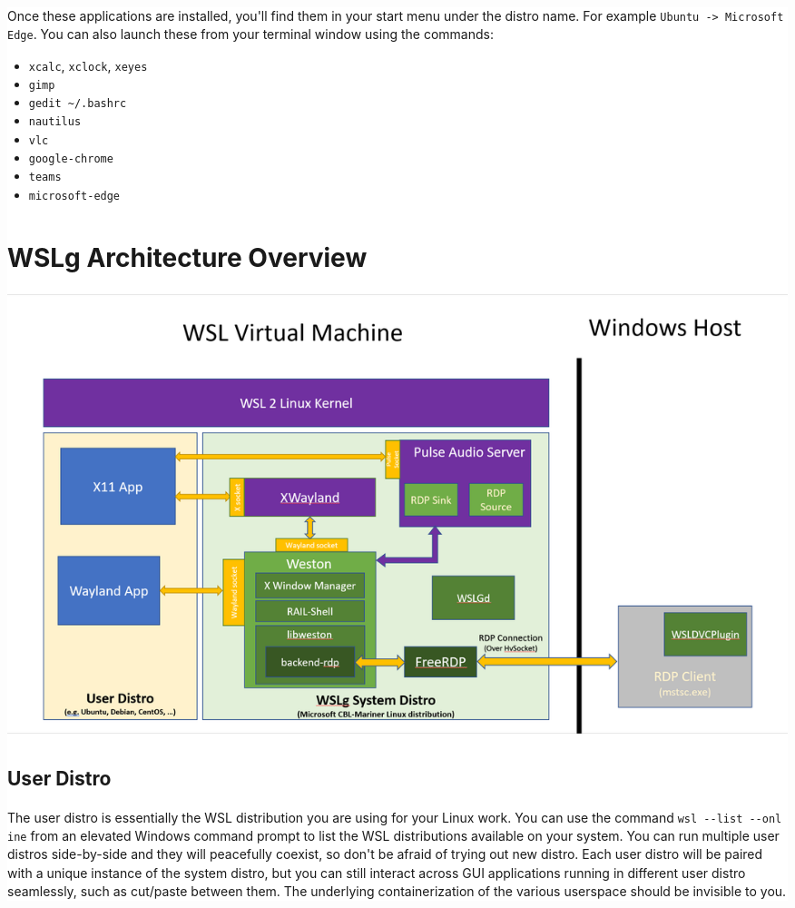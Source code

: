 Once these applications are installed, you'll find them in your start menu under the distro name. For example `Ubuntu -> Microsoft Edge`. You can also launch these from your terminal window using the commands:

* `xcalc`, `xclock`, `xeyes` 
* `gimp`
* `gedit ~/.bashrc` 
* `nautilus`
* `vlc`
* `google-chrome`
* `teams`
* `microsoft-edge`

# WSLg Architecture Overview

![WSLg Architecture Overview](/docs/WSLg_ArchitectureOverview.png)

## User Distro
The user distro is essentially the WSL distribution you are using for your Linux work. You can use the command `wsl --list --online` from an elevated Windows command prompt to list the WSL distributions available on your system. You can run multiple user distros side-by-side and they will peacefully coexist, so don't be afraid of trying out new distro. Each user distro will be paired with a unique instance of the system distro, but you can still interact across GUI applications running in different user distro seamlessly, such as cut/paste between them. The underlying containerization of the various userspace should be invisible to you.
